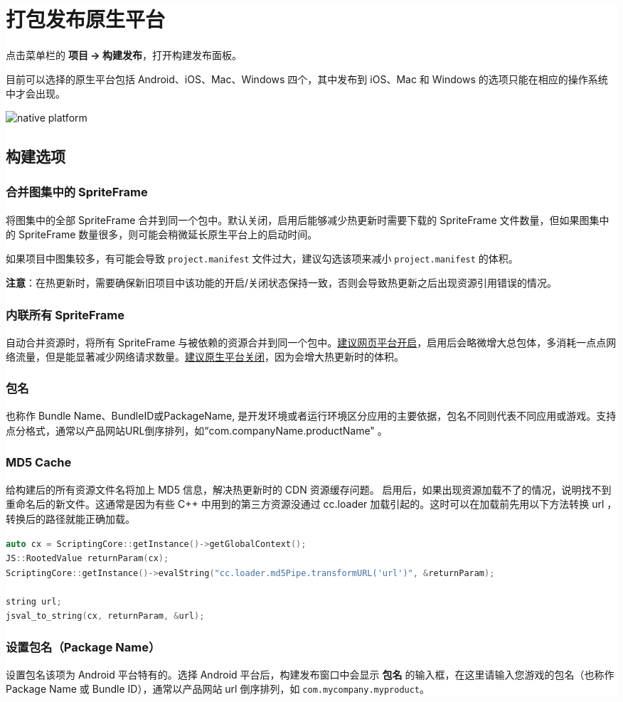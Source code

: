 # 打包发布原生平台

点击菜单栏的 **项目 -> 构建发布**，打开构建发布面板。

目前可以选择的原生平台包括 Android、iOS、Mac、Windows 四个，其中发布到 iOS、Mac 和 Windows 的选项只能在相应的操作系统中才会出现。

![native platform](https://gitee.com/nlpleaf/PicGo/raw/master/e86dbdb533221a8d5ea65ff6036faa66)

## 构建选项

### 合并图集中的 SpriteFrame

将图集中的全部 SpriteFrame 合并到同一个包中。默认关闭，启用后能够减少热更新时需要下载的 SpriteFrame 文件数量，但如果图集中的 SpriteFrame 数量很多，则可能会稍微延长原生平台上的启动时间。

如果项目中图集较多，有可能会导致 `project.manifest` 文件过大，建议勾选该项来减小 `project.manifest` 的体积。

**注意**：在热更新时，需要确保新旧项目中该功能的开启/关闭状态保持一致，否则会导致热更新之后出现资源引用错误的情况。



### 内联所有 SpriteFrame

自动合并资源时，将所有 SpriteFrame 与被依赖的资源合并到同一个包中。<u>建议网页平台开启</u>，启用后会略微增大总包体，多消耗一点点网络流量，但是能显著减少网络请求数量。<u>建议原生平台关闭</u>，因为会增大热更新时的体积。



### 包名

也称作 Bundle Name、BundleID或PackageName, 是开发环境或者运行环境区分应用的主要依据，包名不同则代表不同应用或游戏。支持点分格式，通常以产品网站URL倒序排列，如“com.companyName.productName" 。



### MD5 Cache

给构建后的所有资源文件名将加上 MD5 信息，解决热更新时的 CDN 资源缓存问题。 启用后，如果出现资源加载不了的情况，说明找不到重命名后的新文件。这通常是因为有些 C++ 中用到的第三方资源没通过 cc.loader 加载引起的。这时可以在加载前先用以下方法转换 url ，转换后的路径就能正确加载。

```cpp
auto cx = ScriptingCore::getInstance()->getGlobalContext();
JS::RootedValue returnParam(cx);
ScriptingCore::getInstance()->evalString("cc.loader.md5Pipe.transformURL('url')", &returnParam);

string url;
jsval_to_string(cx, returnParam, &url);
```



### 设置包名（Package Name）

设置包名该项为 Android 平台特有的。选择 Android 平台后，构建发布窗口中会显示 **包名** 的输入框，在这里请输入您游戏的包名（也称作 Package Name 或 Bundle ID），通常以产品网站 url 倒序排列，如 `com.mycompany.myproduct`。
